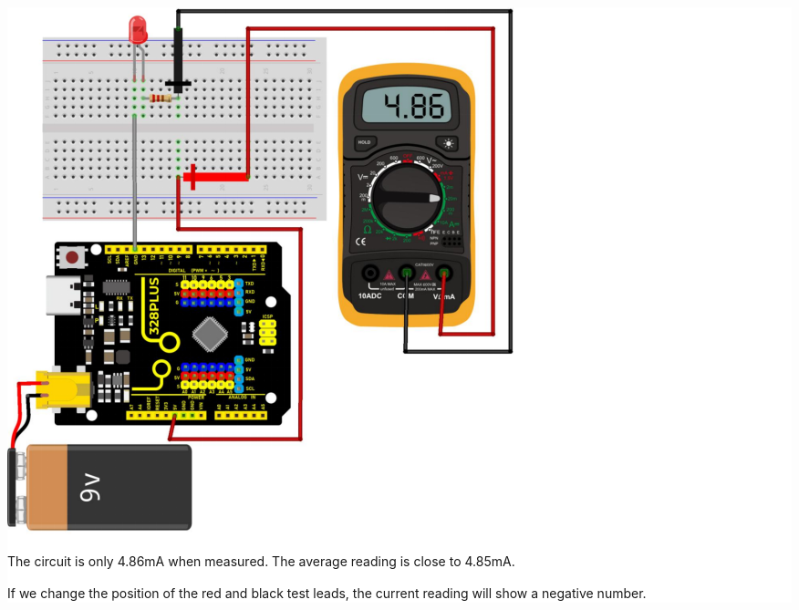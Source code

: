 ![Img](/media/img-20230224131223.png)

The circuit is only 4.86mA when measured. The average reading is close to 4.85mA.

If we change the position of the red and black test leads, the current reading will show a negative number.
